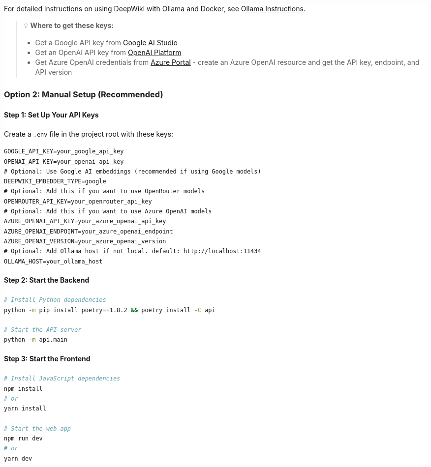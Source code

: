 ```bash
```

For detailed instructions on using DeepWiki with Ollama and Docker, see [Ollama Instructions](Ollama-instruction.md).

> 💡 **Where to get these keys:**
> - Get a Google API key from [Google AI Studio](https://makersuite.google.com/app/apikey)
> - Get an OpenAI API key from [OpenAI Platform](https://platform.openai.com/api-keys)
> - Get Azure OpenAI credentials from [Azure Portal](https://portal.azure.com/) - create an Azure OpenAI resource and get the API key, endpoint, and API version

### Option 2: Manual Setup (Recommended)

#### Step 1: Set Up Your API Keys

Create a `.env` file in the project root with these keys:

```
GOOGLE_API_KEY=your_google_api_key
OPENAI_API_KEY=your_openai_api_key
# Optional: Use Google AI embeddings (recommended if using Google models)
DEEPWIKI_EMBEDDER_TYPE=google
# Optional: Add this if you want to use OpenRouter models
OPENROUTER_API_KEY=your_openrouter_api_key
# Optional: Add this if you want to use Azure OpenAI models
AZURE_OPENAI_API_KEY=your_azure_openai_api_key
AZURE_OPENAI_ENDPOINT=your_azure_openai_endpoint
AZURE_OPENAI_VERSION=your_azure_openai_version
# Optional: Add Ollama host if not local. default: http://localhost:11434
OLLAMA_HOST=your_ollama_host
```

#### Step 2: Start the Backend

```bash
# Install Python dependencies
python -m pip install poetry==1.8.2 && poetry install -C api

# Start the API server
python -m api.main
```

#### Step 3: Start the Frontend

```bash
# Install JavaScript dependencies
npm install
# or
yarn install

# Start the web app
npm run dev
# or
yarn dev
```
